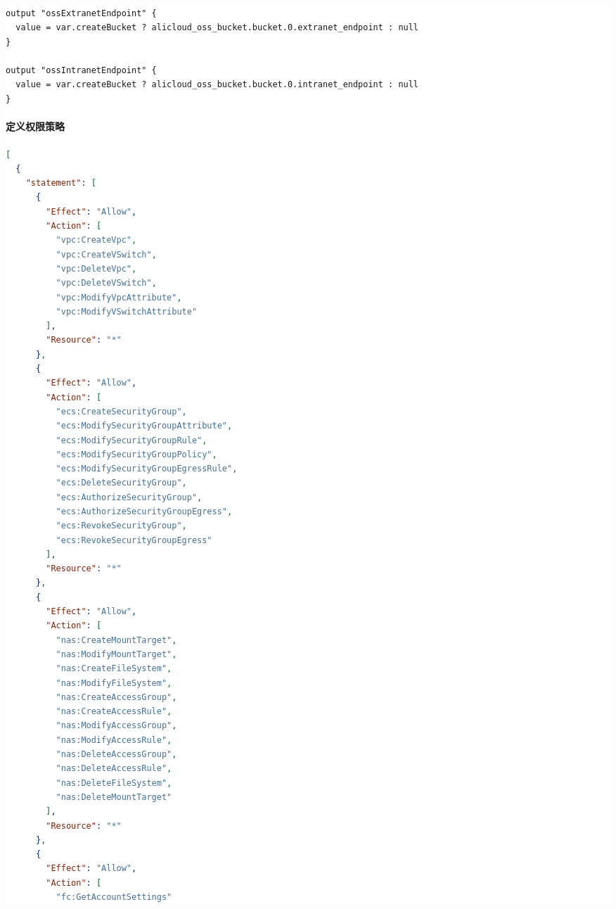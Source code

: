 ```hcl
output "ossExtranetEndpoint" {
  value = var.createBucket ? alicloud_oss_bucket.bucket.0.extranet_endpoint : null
}

output "ossIntranetEndpoint" {
  value = var.createBucket ? alicloud_oss_bucket.bucket.0.intranet_endpoint : null
}
```
#### 定义权限策略
```json
[
  {
    "statement": [
      {
        "Effect": "Allow",
        "Action": [
          "vpc:CreateVpc",
          "vpc:CreateVSwitch",
          "vpc:DeleteVpc",
          "vpc:DeleteVSwitch",
          "vpc:ModifyVpcAttribute",
          "vpc:ModifyVSwitchAttribute"
        ],
        "Resource": "*"
      },
      {
        "Effect": "Allow",
        "Action": [
          "ecs:CreateSecurityGroup",
          "ecs:ModifySecurityGroupAttribute",
          "ecs:ModifySecurityGroupRule",
          "ecs:ModifySecurityGroupPolicy",
          "ecs:ModifySecurityGroupEgressRule",
          "ecs:DeleteSecurityGroup",
          "ecs:AuthorizeSecurityGroup",
          "ecs:AuthorizeSecurityGroupEgress",
          "ecs:RevokeSecurityGroup",
          "ecs:RevokeSecurityGroupEgress"
        ],
        "Resource": "*"
      },
      {
        "Effect": "Allow",
        "Action": [
          "nas:CreateMountTarget",
          "nas:ModifyMountTarget",
          "nas:CreateFileSystem",
          "nas:ModifyFileSystem",
          "nas:CreateAccessGroup",
          "nas:CreateAccessRule",
          "nas:ModifyAccessGroup",
          "nas:ModifyAccessRule",
          "nas:DeleteAccessGroup",
          "nas:DeleteAccessRule",
          "nas:DeleteFileSystem",
          "nas:DeleteMountTarget"
        ],
        "Resource": "*"
      },
      {
        "Effect": "Allow",
        "Action": [
          "fc:GetAccountSettings"
```